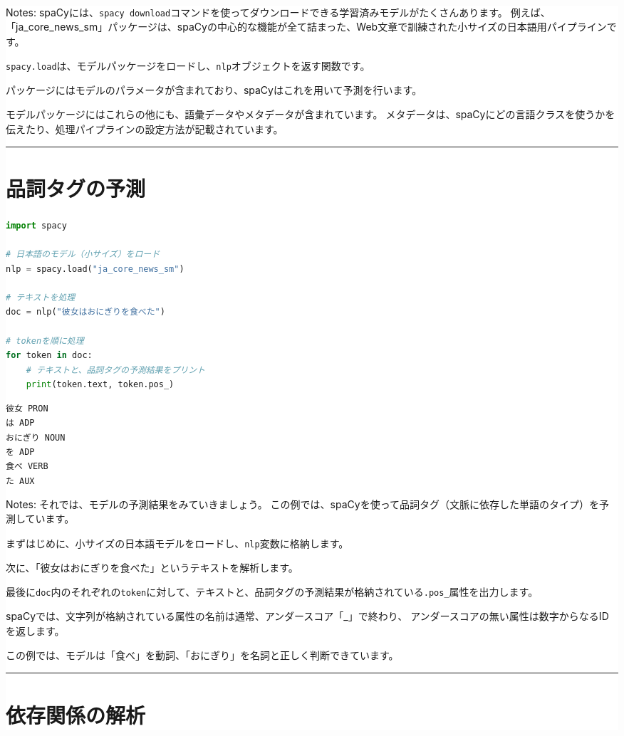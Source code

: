 Notes: spaCyには、`spacy download`コマンドを使ってダウンロードできる学習済みモデルがたくさんあります。
例えば、「ja_core_news_sm」パッケージは、spaCyの中心的な機能が全て詰まった、Web文章で訓練された小サイズの日本語用パイプラインです。

`spacy.load`は、モデルパッケージをロードし、`nlp`オブジェクトを返す関数です。

パッケージにはモデルのパラメータが含まれており、spaCyはこれを用いて予測を行います。

モデルパッケージにはこれらの他にも、語彙データやメタデータが含まれています。
メタデータは、spaCyにどの言語クラスを使うかを伝えたり、処理パイプラインの設定方法が記載されています。

---

# 品詞タグの予測

```python
import spacy

# 日本語のモデル（小サイズ）をロード
nlp = spacy.load("ja_core_news_sm")

# テキストを処理
doc = nlp("彼女はおにぎりを食べた")

# tokenを順に処理
for token in doc:
    # テキストと、品詞タグの予測結果をプリント
    print(token.text, token.pos_)
```

```out
彼女 PRON
は ADP
おにぎり NOUN
を ADP
食べ VERB
た AUX
```

Notes: それでは、モデルの予測結果をみていきましょう。
この例では、spaCyを使って品詞タグ（文脈に依存した単語のタイプ）を予測しています。

まずはじめに、小サイズの日本語モデルをロードし、`nlp`変数に格納します。

次に、「彼女はおにぎりを食べた」というテキストを解析します。

最後に`doc`内のそれぞれの`token`に対して、テキストと、品詞タグの予測結果が格納されている`.pos_`属性を出力します。

spaCyでは、文字列が格納されている属性の名前は通常、アンダースコア「_」で終わり、
アンダースコアの無い属性は数字からなるIDを返します。

この例では、モデルは「食べ」を動詞、「おにぎり」を名詞と正しく判断できています。

---

# 依存関係の解析
